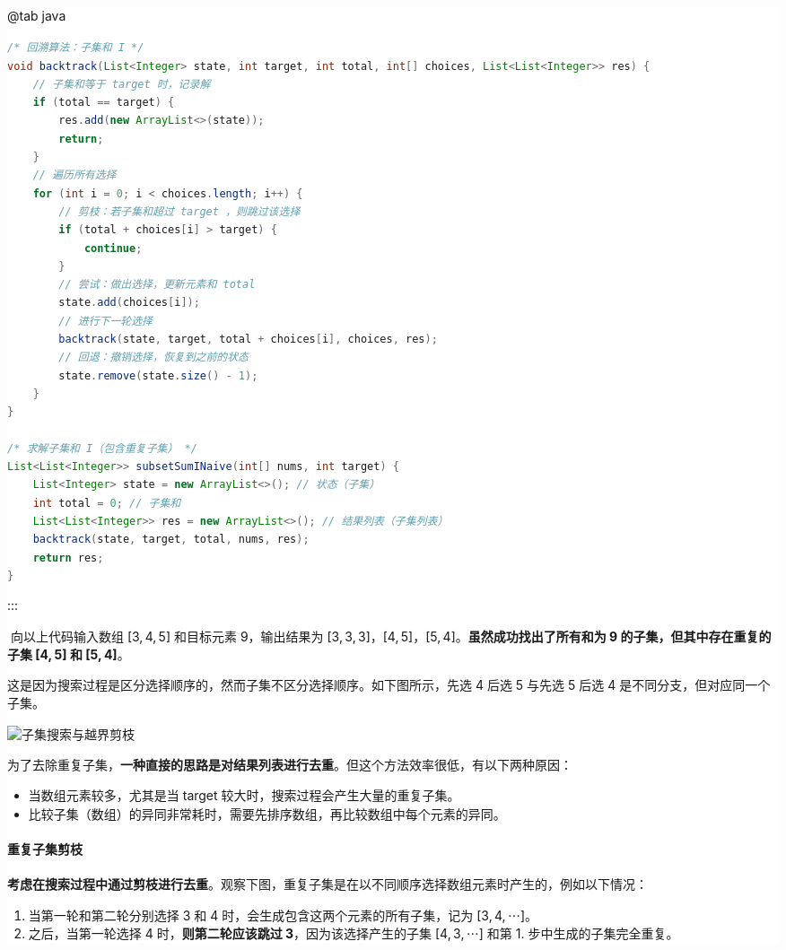 @tab java

~~~java
/* 回溯算法：子集和 I */
void backtrack(List<Integer> state, int target, int total, int[] choices, List<List<Integer>> res) {
    // 子集和等于 target 时，记录解
    if (total == target) {
        res.add(new ArrayList<>(state));
        return;
    }
    // 遍历所有选择
    for (int i = 0; i < choices.length; i++) {
        // 剪枝：若子集和超过 target ，则跳过该选择
        if (total + choices[i] > target) {
            continue;
        }
        // 尝试：做出选择，更新元素和 total
        state.add(choices[i]);
        // 进行下一轮选择
        backtrack(state, target, total + choices[i], choices, res);
        // 回退：撤销选择，恢复到之前的状态
        state.remove(state.size() - 1);
    }
}

/* 求解子集和 I（包含重复子集） */
List<List<Integer>> subsetSumINaive(int[] nums, int target) {
    List<Integer> state = new ArrayList<>(); // 状态（子集）
    int total = 0; // 子集和
    List<List<Integer>> res = new ArrayList<>(); // 结果列表（子集列表）
    backtrack(state, target, total, nums, res);
    return res;
}
~~~

:::

​	向以上代码输入数组 $[3,4,5]$ 和目标元素 9，输出结果为 $[3,3,3]$，$[4,5]$，$[5,4]$。**虽然成功找出了所有和为 9 的子集，但其中存在重复的子集 $[4,5]$ 和 $[5,4]$**。

​	这是因为搜索过程是区分选择顺序的，然而子集不区分选择顺序。如下图所示，先选 4 后选 5 与先选 5 后选 4 是不同分支，但对应同一个子集。

![子集搜索与越界剪枝](https://sylphy-1321175878.cos.ap-guangzhou.myqcloud.com/子集搜索与越界剪枝.png)

​	为了去除重复子集，**一种直接的思路是对结果列表进行去重**。但这个方法效率很低，有以下两种原因：

- 当数组元素较多，尤其是当 target 较大时，搜索过程会产生大量的重复子集。
- 比较子集（数组）的异同非常耗时，需要先排序数组，再比较数组中每个元素的异同。

#### 重复子集剪枝

​	**考虑在搜索过程中通过剪枝进行去重**。观察下图，重复子集是在以不同顺序选择数组元素时产生的，例如以下情况：

1. 当第一轮和第二轮分别选择 3 和 4 时，会生成包含这两个元素的所有子集，记为 $[3,4,\cdots]$​。
2. 之后，当第一轮选择 4 时，**则第二轮应该跳过 3**，因为该选择产生的子集 $[4,3,\cdots]$​ 和第 1. 步中生成的子集完全重复。
